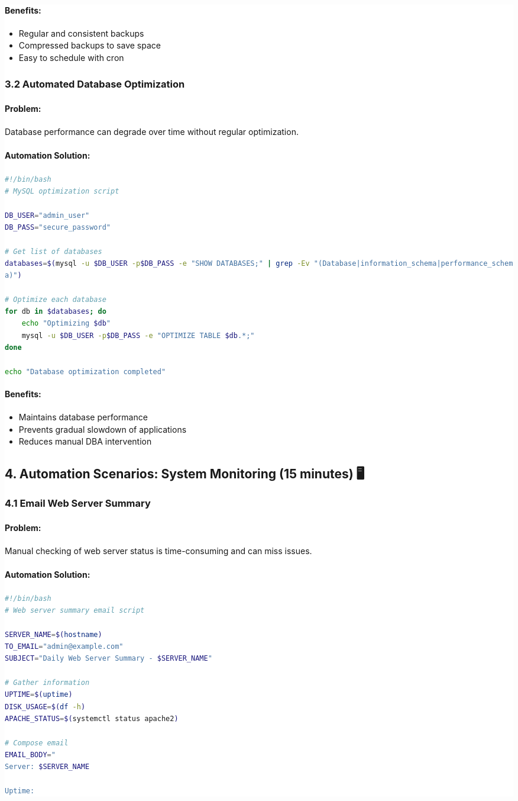 #### Benefits:
- Regular and consistent backups
- Compressed backups to save space
- Easy to schedule with cron

### 3.2 Automated Database Optimization

#### Problem:
Database performance can degrade over time without regular optimization.

#### Automation Solution:
```bash
#!/bin/bash
# MySQL optimization script

DB_USER="admin_user"
DB_PASS="secure_password"

# Get list of databases
databases=$(mysql -u $DB_USER -p$DB_PASS -e "SHOW DATABASES;" | grep -Ev "(Database|information_schema|performance_schema)")

# Optimize each database
for db in $databases; do
    echo "Optimizing $db"
    mysql -u $DB_USER -p$DB_PASS -e "OPTIMIZE TABLE $db.*;"
done

echo "Database optimization completed"
```

#### Benefits:
- Maintains database performance
- Prevents gradual slowdown of applications
- Reduces manual DBA intervention

## 4. Automation Scenarios: System Monitoring (15 minutes) 🖥️

### 4.1 Email Web Server Summary

#### Problem:
Manual checking of web server status is time-consuming and can miss issues.

#### Automation Solution:
```bash
#!/bin/bash
# Web server summary email script

SERVER_NAME=$(hostname)
TO_EMAIL="admin@example.com"
SUBJECT="Daily Web Server Summary - $SERVER_NAME"

# Gather information
UPTIME=$(uptime)
DISK_USAGE=$(df -h)
APACHE_STATUS=$(systemctl status apache2)

# Compose email
EMAIL_BODY="
Server: $SERVER_NAME

Uptime:
```